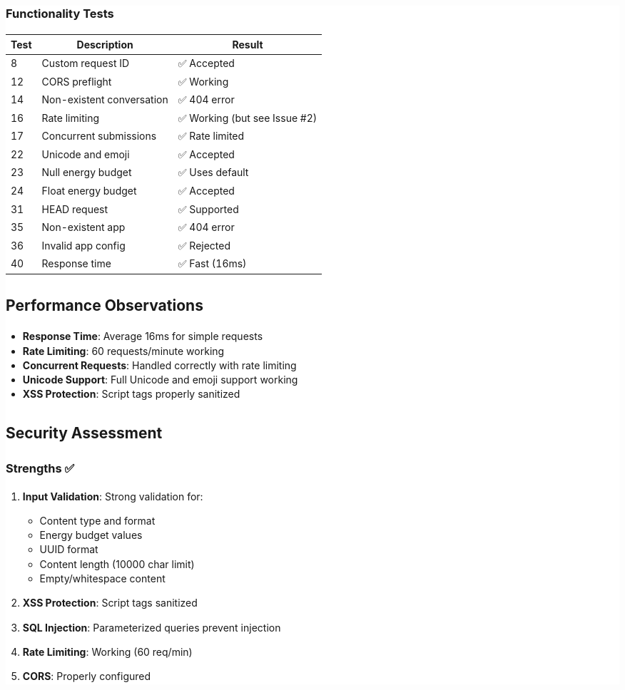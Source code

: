 ### Functionality Tests

| Test | Description | Result |
|------|-------------|--------|
| 8 | Custom request ID | ✅ Accepted |
| 12 | CORS preflight | ✅ Working |
| 14 | Non-existent conversation | ✅ 404 error |
| 16 | Rate limiting | ✅ Working (but see Issue #2) |
| 17 | Concurrent submissions | ✅ Rate limited |
| 22 | Unicode and emoji | ✅ Accepted |
| 23 | Null energy budget | ✅ Uses default |
| 24 | Float energy budget | ✅ Accepted |
| 31 | HEAD request | ✅ Supported |
| 35 | Non-existent app | ✅ 404 error |
| 36 | Invalid app config | ✅ Rejected |
| 40 | Response time | ✅ Fast (16ms) |

## Performance Observations

- **Response Time**: Average 16ms for simple requests
- **Rate Limiting**: 60 requests/minute working
- **Concurrent Requests**: Handled correctly with rate limiting
- **Unicode Support**: Full Unicode and emoji support working
- **XSS Protection**: Script tags properly sanitized

## Security Assessment

### Strengths ✅

1. **Input Validation**: Strong validation for:
   - Content type and format
   - Energy budget values
   - UUID format
   - Content length (10000 char limit)
   - Empty/whitespace content

2. **XSS Protection**: Script tags sanitized

3. **SQL Injection**: Parameterized queries prevent injection

4. **Rate Limiting**: Working (60 req/min)

5. **CORS**: Properly configured
